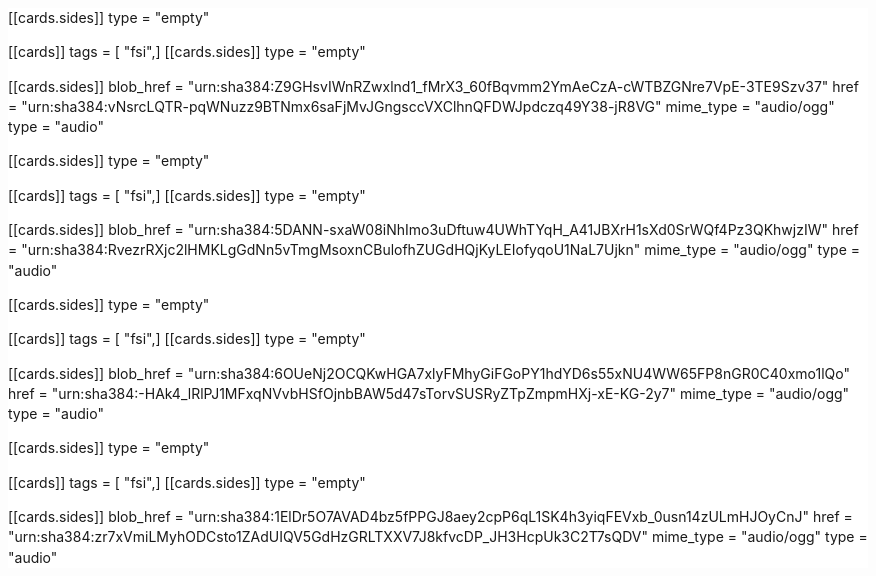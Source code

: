 [[cards.sides]]
type = "empty"


[[cards]]
tags = [ "fsi",]
[[cards.sides]]
type = "empty"

[[cards.sides]]
blob_href = "urn:sha384:Z9GHsvIWnRZwxlnd1_fMrX3_60fBqvmm2YmAeCzA-cWTBZGNre7VpE-3TE9Szv37"
href = "urn:sha384:vNsrcLQTR-pqWNuzz9BTNmx6saFjMvJGngsccVXClhnQFDWJpdczq49Y38-jR8VG"
mime_type = "audio/ogg"
type = "audio"

[[cards.sides]]
type = "empty"


[[cards]]
tags = [ "fsi",]
[[cards.sides]]
type = "empty"

[[cards.sides]]
blob_href = "urn:sha384:5DANN-sxaW08iNhImo3uDftuw4UWhTYqH_A41JBXrH1sXd0SrWQf4Pz3QKhwjzIW"
href = "urn:sha384:RvezrRXjc2lHMKLgGdNn5vTmgMsoxnCBulofhZUGdHQjKyLEIofyqoU1NaL7Ujkn"
mime_type = "audio/ogg"
type = "audio"

[[cards.sides]]
type = "empty"


[[cards]]
tags = [ "fsi",]
[[cards.sides]]
type = "empty"

[[cards.sides]]
blob_href = "urn:sha384:6OUeNj2OCQKwHGA7xlyFMhyGiFGoPY1hdYD6s55xNU4WW65FP8nGR0C40xmo1lQo"
href = "urn:sha384:-HAk4_lRlPJ1MFxqNVvbHSfOjnbBAW5d47sTorvSUSRyZTpZmpmHXj-xE-KG-2y7"
mime_type = "audio/ogg"
type = "audio"

[[cards.sides]]
type = "empty"


[[cards]]
tags = [ "fsi",]
[[cards.sides]]
type = "empty"

[[cards.sides]]
blob_href = "urn:sha384:1ElDr5O7AVAD4bz5fPPGJ8aey2cpP6qL1SK4h3yiqFEVxb_0usn14zULmHJOyCnJ"
href = "urn:sha384:zr7xVmiLMyhODCsto1ZAdUIQV5GdHzGRLTXXV7J8kfvcDP_JH3HcpUk3C2T7sQDV"
mime_type = "audio/ogg"
type = "audio"
